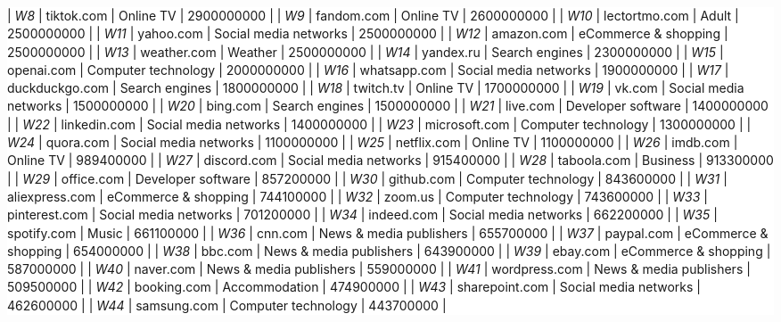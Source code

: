 |  _W8_ |     tiktok.com    |           Online TV          |     2900000000     |
|  _W9_ |     fandom.com    |           Online TV          |     2600000000     |
| _W10_ |   lectortmo.com   |             Adult            |     2500000000     |
| _W11_ |     yahoo.com     |     Social media networks    |     2500000000     |
| _W12_ |     amazon.com    |     eCommerce & shopping     |     2500000000     |
| _W13_ |    weather.com    |            Weather           |     2500000000     |
| _W14_ |     yandex.ru     |        Search engines        |     2300000000     |
| _W15_ |     openai.com    |      Computer technology     |     2000000000     |
| _W16_ |    whatsapp.com   |     Social media networks    |     1900000000     |
| _W17_ |   duckduckgo.com  |        Search engines        |     1800000000     |
| _W18_ |     twitch.tv     |           Online TV          |     1700000000     |
| _W19_ |       vk.com      |     Social media networks    |     1500000000     |
| _W20_ |      bing.com     |        Search engines        |     1500000000     |
| _W21_ |      live.com     |      Developer software      |     1400000000     |
| _W22_ |    linkedin.com   |     Social media networks    |     1400000000     |
| _W23_ |   microsoft.com   |      Computer technology     |     1300000000     |
| _W24_ |     quora.com     |     Social media networks    |     1100000000     |
| _W25_ |    netflix.com    |           Online TV          |     1100000000     |
| _W26_ |      imdb.com     |           Online TV          |      989400000     |
| _W27_ |    discord.com    |     Social media networks    |      915400000     |
| _W28_ |    taboola.com    |           Business           |      913300000     |
| _W29_ |     office.com    |      Developer software      |      857200000     |
| _W30_ |     github.com    |      Computer technology     |      843600000     |
| _W31_ |   aliexpress.com  |     eCommerce & shopping     |      744100000     |
| _W32_ |      zoom.us      |      Computer technology     |      743600000     |
| _W33_ |   pinterest.com   |     Social media networks    |      701200000     |
| _W34_ |     indeed.com    |     Social media networks    |      662200000     |
| _W35_ |    spotify.com    |             Music            |      661100000     |
| _W36_ |      cnn.com      |    News & media publishers   |      655700000     |
| _W37_ |     paypal.com    |     eCommerce & shopping     |      654000000     |
| _W38_ |      bbc.com      |    News & media publishers   |      643900000     |
| _W39_ |      ebay.com     |     eCommerce & shopping     |      587000000     |
| _W40_ |     naver.com     |    News & media publishers   |      559000000     |
| _W41_ |   wordpress.com   |    News & media publishers   |      509500000     |
| _W42_ |    booking.com    |         Accommodation        |      474900000     |
| _W43_ |   sharepoint.com  |     Social media networks    |      462600000     |
| _W44_ |    samsung.com    |      Computer technology     |      443700000     |